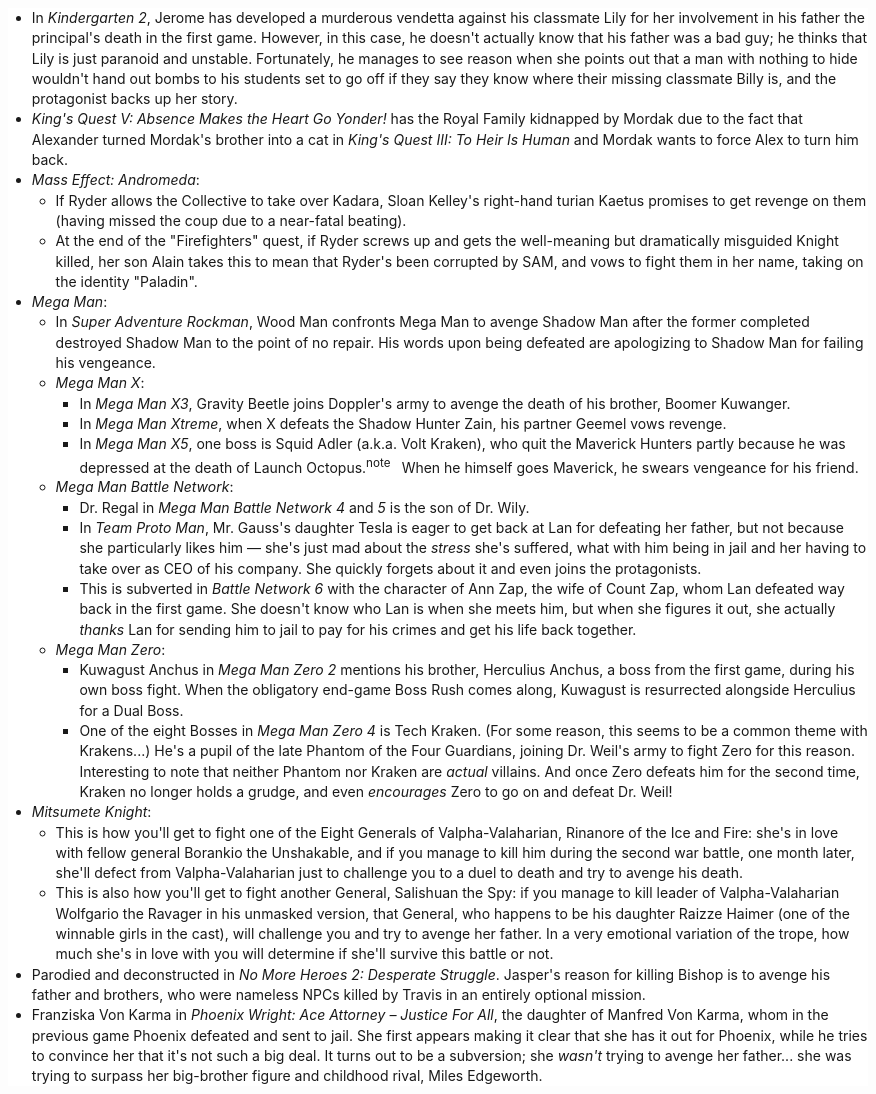 -   In _Kindergarten 2_, Jerome has developed a murderous vendetta against his classmate Lily for her involvement in his father the principal's death in the first game. However, in this case, he doesn't actually know that his father was a bad guy; he thinks that Lily is just paranoid and unstable. Fortunately, he manages to see reason when she points out that a man with nothing to hide wouldn't hand out bombs to his students set to go off if they say they know where their missing classmate Billy is, and the protagonist backs up her story.
-   _King's Quest V: Absence Makes the Heart Go Yonder!_ has the Royal Family kidnapped by Mordak due to the fact that Alexander turned Mordak's brother into a cat in _King's Quest III: To Heir Is Human_ and Mordak wants to force Alex to turn him back.
-   _Mass Effect: Andromeda_:
    -   If Ryder allows the Collective to take over Kadara, Sloan Kelley's right-hand turian Kaetus promises to get revenge on them (having missed the coup due to a near-fatal beating).
    -   At the end of the "Firefighters" quest, if Ryder screws up and gets the well-meaning but dramatically misguided Knight killed, her son Alain takes this to mean that Ryder's been corrupted by SAM, and vows to fight them in her name, taking on the identity "Paladin".
-   _Mega Man_:
    -   In _Super Adventure Rockman_, Wood Man confronts Mega Man to avenge Shadow Man after the former completed destroyed Shadow Man to the point of no repair. His words upon being defeated are apologizing to Shadow Man for failing his vengeance.
    -   _Mega Man X_:
        -   In _Mega Man X3_, Gravity Beetle joins Doppler's army to avenge the death of his brother, Boomer Kuwanger.
        -   In _Mega Man Xtreme_, when X defeats the Shadow Hunter Zain, his partner Geemel vows revenge.
        -   In _Mega Man X5_, one boss is Squid Adler (a.k.a. Volt Kraken), who quit the Maverick Hunters partly because he was depressed at the death of Launch Octopus.<sup>note&nbsp;</sup>  When he himself goes Maverick, he swears vengeance for his friend.
    -   _Mega Man Battle Network_:
        -   Dr. Regal in _Mega Man Battle Network 4_ and _5_ is the son of Dr. Wily.
        -   In _Team Proto Man_, Mr. Gauss's daughter Tesla is eager to get back at Lan for defeating her father, but not because she particularly likes him — she's just mad about the _stress_ she's suffered, what with him being in jail and her having to take over as CEO of his company. She quickly forgets about it and even joins the protagonists.
        -   This is subverted in _Battle Network 6_ with the character of Ann Zap, the wife of Count Zap, whom Lan defeated way back in the first game. She doesn't know who Lan is when she meets him, but when she figures it out, she actually _thanks_ Lan for sending him to jail to pay for his crimes and get his life back together.
    -   _Mega Man Zero_:
        -   Kuwagust Anchus in _Mega Man Zero 2_ mentions his brother, Herculius Anchus, a boss from the first game, during his own boss fight. When the obligatory end-game Boss Rush comes along, Kuwagust is resurrected alongside Herculius for a Dual Boss.
        -   One of the eight Bosses in _Mega Man Zero 4_ is Tech Kraken. (For some reason, this seems to be a common theme with Krakens...) He's a pupil of the late Phantom of the Four Guardians, joining Dr. Weil's army to fight Zero for this reason. Interesting to note that neither Phantom nor Kraken are _actual_ villains. And once Zero defeats him for the second time, Kraken no longer holds a grudge, and even _encourages_ Zero to go on and defeat Dr. Weil!
-   _Mitsumete Knight_:
    -   This is how you'll get to fight one of the Eight Generals of Valpha-Valaharian, Rinanore of the Ice and Fire: she's in love with fellow general Borankio the Unshakable, and if you manage to kill him during the second war battle, one month later, she'll defect from Valpha-Valaharian just to challenge you to a duel to death and try to avenge his death.
    -   This is also how you'll get to fight another General, Salishuan the Spy: if you manage to kill leader of Valpha-Valaharian Wolfgario the Ravager in his unmasked version, that General, who happens to be his daughter Raizze Haimer (one of the winnable girls in the cast), will challenge you and try to avenge her father. In a very emotional variation of the trope, how much she's in love with you will determine if she'll survive this battle or not.
-   Parodied and deconstructed in _No More Heroes 2: Desperate Struggle_. Jasper's reason for killing Bishop is to avenge his father and brothers, who were nameless NPCs killed by Travis in an entirely optional mission.
-   Franziska Von Karma in _Phoenix Wright: Ace Attorney – Justice For All_, the daughter of Manfred Von Karma, whom in the previous game Phoenix defeated and sent to jail. She first appears making it clear that she has it out for Phoenix, while he tries to convince her that it's not such a big deal. It turns out to be a subversion; she _wasn't_ trying to avenge her father... she was trying to surpass her big-brother figure and childhood rival, Miles Edgeworth.